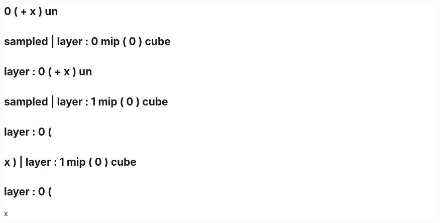 0
(
+
x
)
un
-
sampled
|
layer
:
0
mip
(
0
)
cube
-
layer
:
0
(
+
x
)
un
-
sampled
|
layer
:
1
mip
(
0
)
cube
-
layer
:
0
(
-
x
)
|
layer
:
1
mip
(
0
)
cube
-
layer
:
0
(
-
x